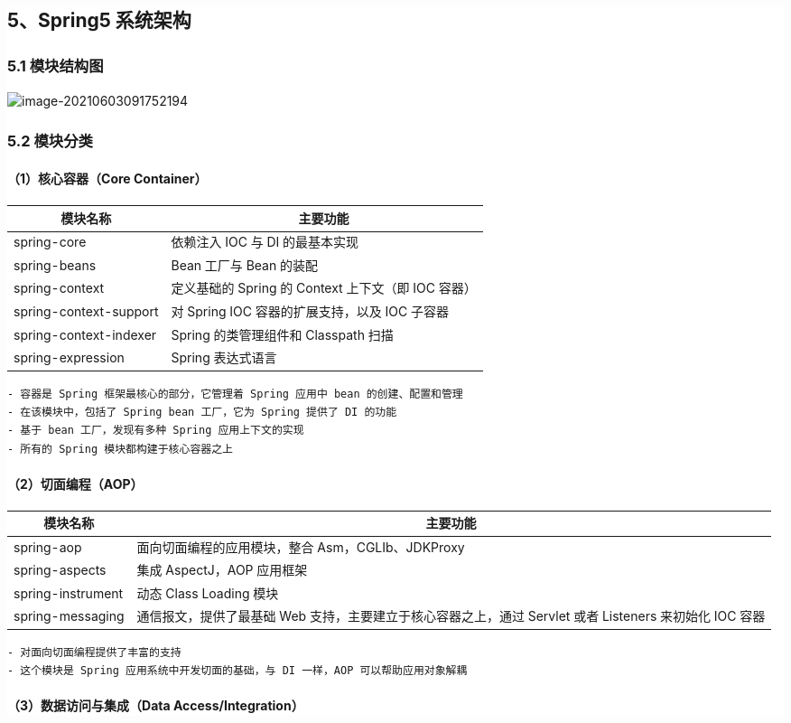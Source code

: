 

## 5、Spring5 系统架构

### 5.1 模块结构图

![image-20210603091752194](image/image-20210603091752194.png)



### 5.2 模块分类 

#### （1）核心容器（Core Container）

| 模块名称               | 主要功能                                           |
| ---------------------- | -------------------------------------------------- |
| spring-core            | 依赖注入 IOC 与 DI 的最基本实现                    |
| spring-beans           | Bean 工厂与 Bean 的装配                            |
| spring-context         | 定义基础的 Spring 的 Context 上下文（即 IOC 容器） |
| spring-context-support | 对 Spring IOC 容器的扩展支持，以及 IOC 子容器      |
| spring-context-indexer | Spring 的类管理组件和 Classpath 扫描               |
| spring-expression      | Spring 表达式语言                                  |

```
- 容器是 Spring 框架最核⼼的部分，它管理着 Spring 应用中 bean 的创建、配置和管理
- 在该模块中，包括了 Spring bean 工厂，它为 Spring 提供了 DI 的功能
- 基于 bean 工厂，发现有多种 Spring 应用上下文的实现
- 所有的 Spring 模块都构建于核心容器之上
```



#### （2）切面编程（AOP）

| 模块名称          | 主要功能                                                     |
| ----------------- | ------------------------------------------------------------ |
| spring-aop        | 面向切面编程的应用模块，整合 Asm，CGLIb、JDKProxy            |
| spring-aspects    | 集成 AspectJ，AOP 应用框架                                   |
| spring-instrument | 动态 Class Loading 模块                                      |
| spring-messaging  | 通信报文，提供了最基础 Web 支持，主要建立于核心容器之上，通过 Servlet 或者 Listeners 来初始化 IOC 容器 |

```
- 对⾯向切⾯编程提供了丰富的⽀持
- 这个模块是 Spring 应⽤系统中开发切⾯的基础，与 DI ⼀样，AOP 可以帮助应⽤对象解耦
```



#### （3）数据访问与集成（Data Access/Integration）
